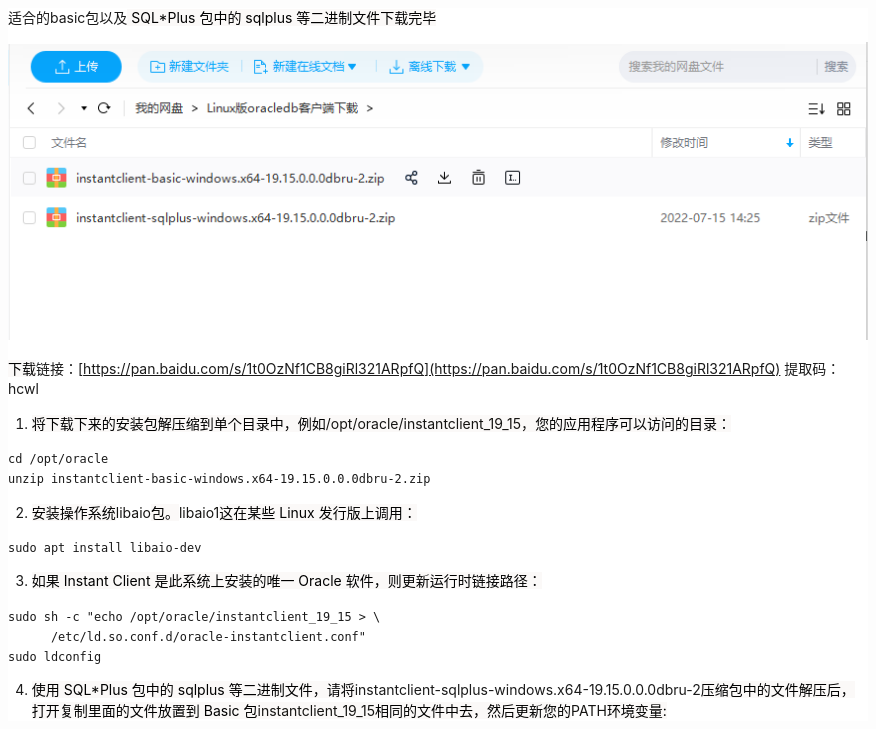 适合的basic包以及<font style="color:rgb(0, 0, 0);background-color:rgb(251, 249, 248);"> SQL*Plus 包中的 sqlplus 等二进制文件下载完毕</font>

![1657866745793-b4263717-6fc6-4d1a-83bb-d3e99c7977a6.png](./img/kXcXZd7bNV0hKYaw/1657866745793-b4263717-6fc6-4d1a-83bb-d3e99c7977a6-715151.png)

<font style="color:rgb(0, 0, 0);background-color:rgb(251, 249, 248);">下载</font>链接：[https://pan.baidu.com/s/1t0OzNf1CB8giRl321ARpfQ](https://pan.baidu.com/s/1t0OzNf1CB8giRl321ARpfQ)   提取码：hcwl

1. <font style="color:rgb(0, 0, 0);background-color:rgb(251, 249, 248);">将下载下来的安装包解压缩到单个目录中，例如</font><font style="color:rgb(22, 21, 19);background-color:rgb(251, 249, 248);">/opt/oracle/instantclient_19_15，</font><font style="color:rgb(0, 0, 0);background-color:rgb(251, 249, 248);">您的应用程序可以访问的目录：</font>

```plain
cd /opt/oracle      
unzip instantclient-basic-windows.x64-19.15.0.0.0dbru-2.zip
```

2. <font style="color:rgb(0, 0, 0);background-color:rgb(251, 249, 248);">安装操作系统</font><font style="color:rgb(22, 21, 19);">libaio</font><font style="color:rgb(0, 0, 0);background-color:rgb(251, 249, 248);">包。</font><font style="color:rgb(22, 21, 19);">libaio1</font><font style="color:rgb(0, 0, 0);background-color:rgb(251, 249, 248);">这在某些 Linux 发行版上调用：</font>

```plain
sudo apt install libaio-dev
```

3. <font style="color:rgb(0, 0, 0);background-color:rgb(251, 249, 248);">如果 Instant Client 是此系统上安装的唯一 Oracle 软件，则更新运行时链接路径：</font>

```plain
sudo sh -c "echo /opt/oracle/instantclient_19_15 > \
      /etc/ld.so.conf.d/oracle-instantclient.conf"
sudo ldconfig
```

4. <font style="color:rgb(0, 0, 0);background-color:rgb(251, 249, 248);">使用 SQL*Plus 包中的 sqlplus 等二进制文件，请将</font>instantclient-sqlplus-windows.x64-19.15.0.0.0dbru-2<font style="color:rgb(0, 0, 0);background-color:rgb(251, 249, 248);">压缩包中的文件解压后，打开复制里面的文件放置到 Basic 包</font><font style="color:rgb(22, 21, 19);background-color:rgb(251, 249, 248);">instantclient_19_15</font><font style="color:rgb(0, 0, 0);background-color:rgb(251, 249, 248);">相同的文件中去，然后更新您的</font><font style="color:rgb(22, 21, 19);">PATH</font><font style="color:rgb(0, 0, 0);background-color:rgb(251, 249, 248);">环境变量:</font>
